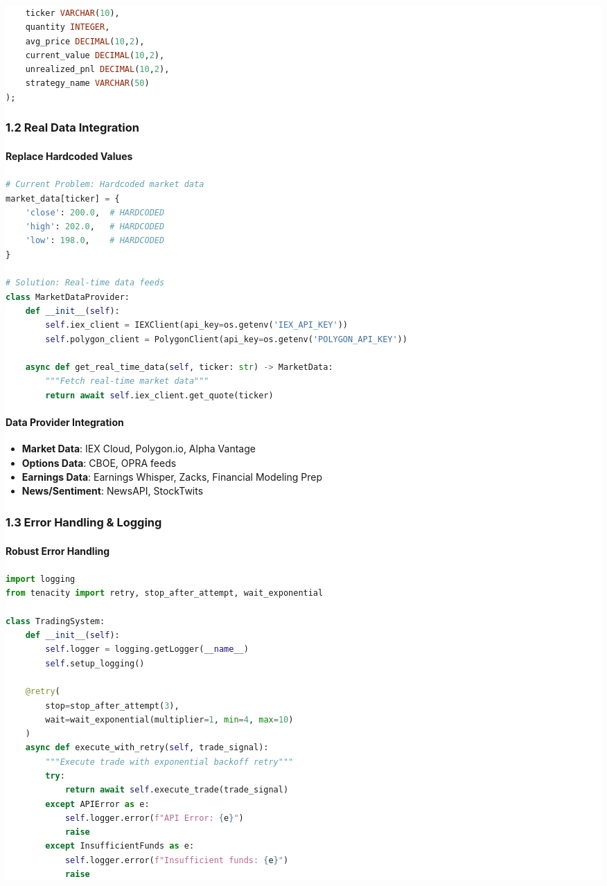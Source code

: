 ```sql
    ticker VARCHAR(10),
    quantity INTEGER,
    avg_price DECIMAL(10,2),
    current_value DECIMAL(10,2),
    unrealized_pnl DECIMAL(10,2),
    strategy_name VARCHAR(50)
);
```

### 1.2 Real Data Integration

#### **Replace Hardcoded Values**
```python
# Current Problem: Hardcoded market data
market_data[ticker] = {
    'close': 200.0,  # HARDCODED
    'high': 202.0,   # HARDCODED
    'low': 198.0,    # HARDCODED
}

# Solution: Real-time data feeds
class MarketDataProvider:
    def __init__(self):
        self.iex_client = IEXClient(api_key=os.getenv('IEX_API_KEY'))
        self.polygon_client = PolygonClient(api_key=os.getenv('POLYGON_API_KEY'))
    
    async def get_real_time_data(self, ticker: str) -> MarketData:
        """Fetch real-time market data"""
        return await self.iex_client.get_quote(ticker)
```

#### **Data Provider Integration**
- **Market Data**: IEX Cloud, Polygon.io, Alpha Vantage
- **Options Data**: CBOE, OPRA feeds
- **Earnings Data**: Earnings Whisper, Zacks, Financial Modeling Prep
- **News/Sentiment**: NewsAPI, StockTwits

### 1.3 Error Handling & Logging

#### **Robust Error Handling**
```python
import logging
from tenacity import retry, stop_after_attempt, wait_exponential

class TradingSystem:
    def __init__(self):
        self.logger = logging.getLogger(__name__)
        self.setup_logging()
    
    @retry(
        stop=stop_after_attempt(3),
        wait=wait_exponential(multiplier=1, min=4, max=10)
    )
    async def execute_with_retry(self, trade_signal):
        """Execute trade with exponential backoff retry"""
        try:
            return await self.execute_trade(trade_signal)
        except APIError as e:
            self.logger.error(f"API Error: {e}")
            raise
        except InsufficientFunds as e:
            self.logger.error(f"Insufficient funds: {e}")
            raise
```